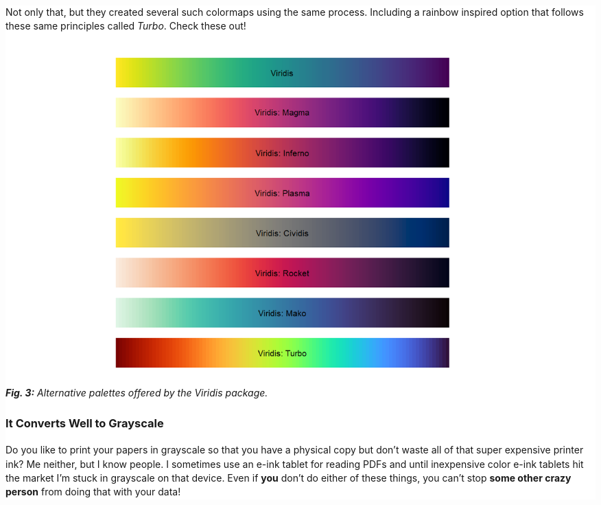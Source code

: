 Not only that, but they created several such colormaps using the same
process. Including a rainbow inspired option that follows these same
principles called *Turbo*. Check these out!

<figure style="background-color: #ffffff; padding: 1rem 1rem 0rem 1rem; border-radius: 6px;">

<img src="/assets/2025-04-10-meetViridis/viridisVariantSpectrum.png" alt="Example spectra for the Viridis alternate palettes." width="700"/>

</figure>
<p style="font-size: 0.8rem; text-align: center;">

<em><strong>Fig. 3:</strong> Alternative palettes offered by the Viridis
package.</em>

</p>

### It Converts Well to Grayscale

Do you like to print your papers in grayscale so that you have a
physical copy but don’t waste all of that super expensive printer ink?
Me neither, but I know people. I sometimes use an e-ink tablet for
reading PDFs and until inexpensive color e-ink tablets hit the market
I’m stuck in grayscale on that device. Even if **you** don’t do either
of these things, you can’t stop **some other crazy person** from doing
that with your data!
